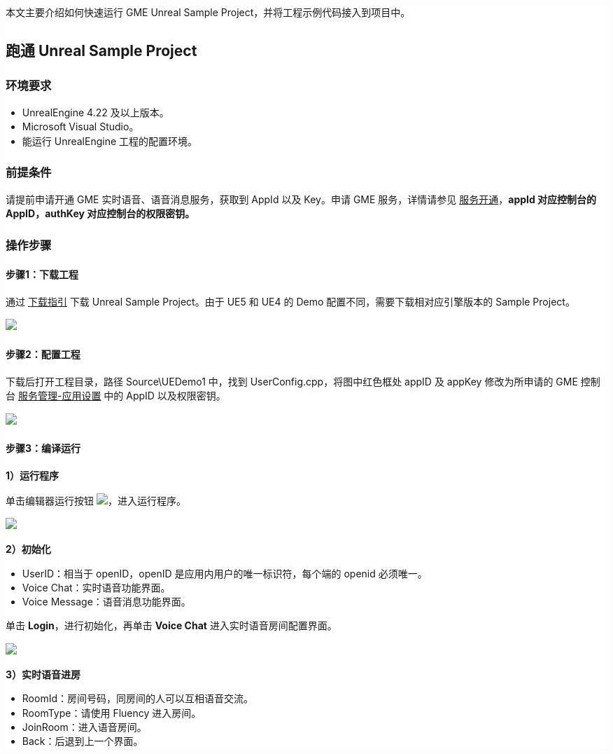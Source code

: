 本文主要介绍如何快速运行 GME Unreal Sample Project，并将工程示例代码接入到项目中。

## 跑通 Unreal Sample Project

### 环境要求

- UnrealEngine 4.22 及以上版本。
- Microsoft Visual Studio。
- 能运行 UnrealEngine 工程的配置环境。

### 前提条件

请提前申请开通 GME 实时语音、语音消息服务，获取到 AppId 以及 Key。申请 GME 服务，详情请参见 [服务开通](https://cloud.tencent.com/document/product/607/10782)，**appId 对应控制台的 AppID，authKey 对应控制台的权限密钥。** 

### 操作步骤

#### 步骤1：下载工程

通过 [下载指引](https://cloud.tencent.com/document/product/607/18521) 下载 Unreal Sample Project。由于 UE5 和 UE4 的 Demo 配置不同，需要下载相对应引擎版本的 Sample Project。

![](https://qcloudimg.tencent-cloud.cn/raw/5142cd8acd42ff05f500c4538fa88ff7.png)


#### 步骤2：配置工程

下载后打开工程目录，路径 Source\UEDemo1 中，找到 UserConfig.cpp，将图中红色框处 appID 及 appKey 修改为所申请的 GME 控制台 [服务管理-应用设置](https://console.cloud.tencent.com/gamegme) 中的 AppID 以及权限密钥。

![](https://qcloudimg.tencent-cloud.cn/raw/9c503f9275f29da0c85c49ecbaf52f90.png)

#### 步骤3：编译运行

**1）运行程序**

单击编辑器运行按钮 <img src="https://qcloudimg.tencent-cloud.cn/raw/302e95d032818ed9e463a0b3b3417ce4.png" width="30">![]()，进入运行程序。

![](https://qcloudimg.tencent-cloud.cn/raw/eb1b9543db8a5c81c543939313228413.jpg)

**2）初始化**

- UserID：相当于 openID，openID 是应用内用户的唯一标识符，每个端的 openid 必须唯一。
- Voice Chat：实时语音功能界面。
- Voice Message：语音消息功能界面。

单击 **Login**，进行初始化，再单击 **Voice Chat** 进入实时语音房间配置界面。

![](https://qcloudimg.tencent-cloud.cn/raw/b872b21122c244b443f7ff651048ca5b.jpg)

**3）实时语音进房**

- RoomId：房间号码，同房间的人可以互相语音交流。
- RoomType：请使用 Fluency 进入房间。
- JoinRoom：进入语音房间。
- Back：后退到上一个界面。
